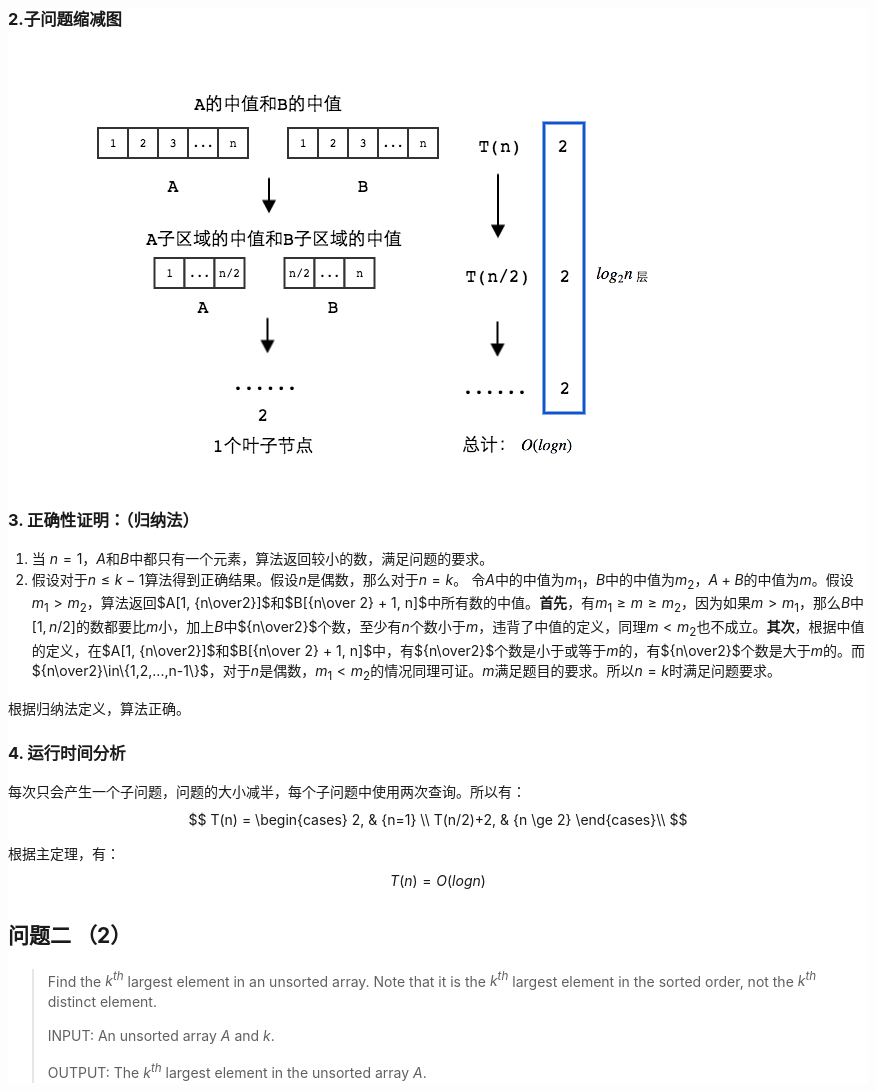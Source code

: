 ### 2.子问题缩减图
![](./s1.png)
        

### 3. 正确性证明：（归纳法）
1. 当 $n=1$，$A$和$B$中都只有一个元素，算法返回较小的数，满足问题的要求。
2. 假设对于$n\le k-1$算法得到正确结果。假设$n$是偶数，那么对于$n=k$。    令$A$中的中值为$m_1$，$B$中的中值为$m_2$，$A+B$的中值为$m$。假设$m_1 > m_2$，算法返回$A[1, {n\over2}]$和$B[{n\over 2} + 1, n]$中所有数的中值。**首先**，有$m_1 \ge m \ge m_2$，因为如果$m > m_1$，那么$B$中$[1, n/2]$的数都要比$m$小，加上$B$中${n\over2}$个数，至少有$n$个数小于$m$，违背了中值的定义，同理$m < m_2$也不成立。**其次**，根据中值的定义，在$A[1, {n\over2}]$和$B[{n\over 2} + 1, n]$中，有${n\over2}$个数是小于或等于$m$的，有${n\over2}$个数是大于$m$的。而${n\over2}\in\{1,2,...,n-1\}$，对于$n$是偶数，$m_1 < m_2$的情况同理可证。$m$满足题目的要求。所以$n=k$时满足问题要求。

根据归纳法定义，算法正确。

### 4. 运行时间分析
每次只会产生一个子问题，问题的大小减半，每个子问题中使用两次查询。所以有：
$$
T(n) = 
\begin{cases}
2,  & {n=1} \\
T(n/2)+2, & {n \ge 2}
\end{cases}\\
$$  

根据主定理，有：$$T(n) = O(logn)$$
  

## 问题二 （2）
>
>Find the $k^{th}$ largest element in an unsorted array. Note that it is the $k^{th}$ largest element in the sorted order, not the $k^{th}$ distinct element.
>
>INPUT: An unsorted array $A$ and $k$.
>
>OUTPUT: The $k^{th}$ largest element in the unsorted array $A$.
>
